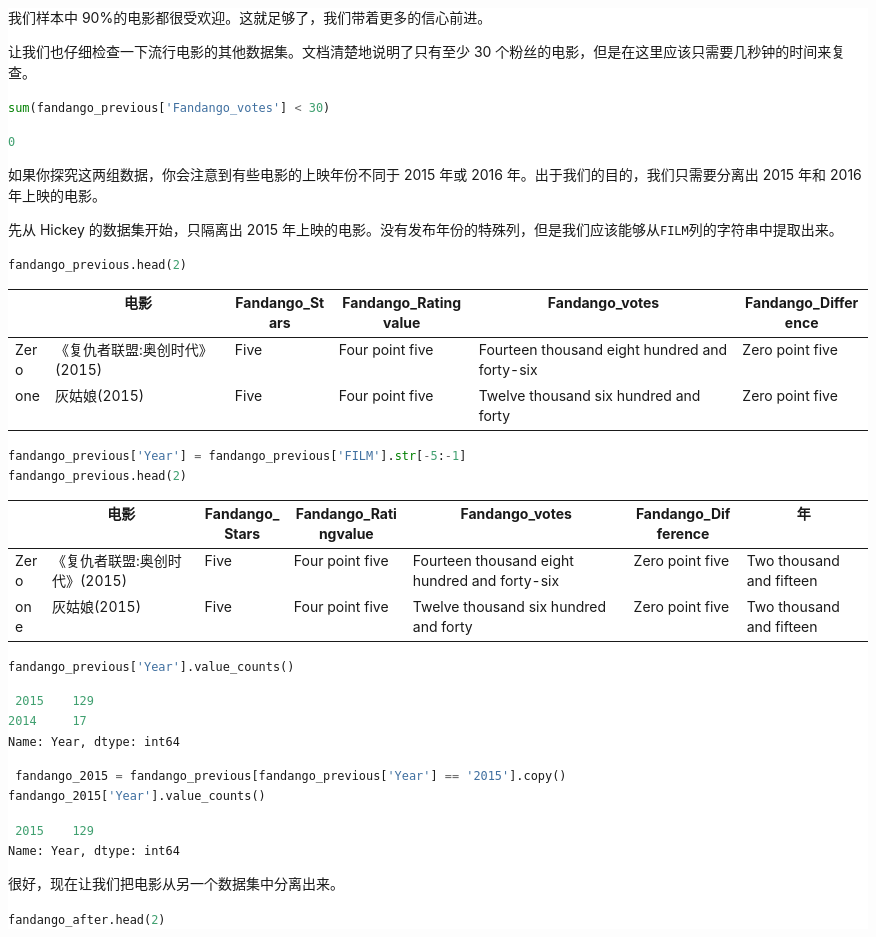 我们样本中 90%的电影都很受欢迎。这就足够了，我们带着更多的信心前进。

让我们也仔细检查一下流行电影的其他数据集。文档清楚地说明了只有至少 30 个粉丝的电影，但是在这里应该只需要几秒钟的时间来复查。

```py
sum(fandango_previous['Fandango_votes'] < 30)
```

```py
0
```

如果你探究这两组数据，你会注意到有些电影的上映年份不同于 2015 年或 2016 年。出于我们的目的，我们只需要分离出 2015 年和 2016 年上映的电影。

先从 Hickey 的数据集开始，只隔离出 2015 年上映的电影。没有发布年份的特殊列，但是我们应该能够从`FILM`列的字符串中提取出来。

```py
fandango_previous.head(2)
```

|  | 电影 | Fandango_Stars | Fandango_Ratingvalue | Fandango_votes | Fandango_Difference |
| --- | --- | --- | --- | --- | --- |
| Zero | 《复仇者联盟:奥创时代》(2015) | Five | Four point five | Fourteen thousand eight hundred and forty-six | Zero point five |
| one | 灰姑娘(2015) | Five | Four point five | Twelve thousand six hundred and forty | Zero point five |

```py
fandango_previous['Year'] = fandango_previous['FILM'].str[-5:-1]
fandango_previous.head(2)
```

|  | 电影 | Fandango_Stars | Fandango_Ratingvalue | Fandango_votes | Fandango_Difference | 年 |
| --- | --- | --- | --- | --- | --- | --- |
| Zero | 《复仇者联盟:奥创时代》(2015) | Five | Four point five | Fourteen thousand eight hundred and forty-six | Zero point five | Two thousand and fifteen |
| one | 灰姑娘(2015) | Five | Four point five | Twelve thousand six hundred and forty | Zero point five | Two thousand and fifteen |

```py
fandango_previous['Year'].value_counts()
```

```py
 2015    129
2014     17
Name: Year, dtype: int64
```

```py
 fandango_2015 = fandango_previous[fandango_previous['Year'] == '2015'].copy()
fandango_2015['Year'].value_counts()
```

```py
 2015    129
Name: Year, dtype: int64
```

很好，现在让我们把电影从另一个数据集中分离出来。

```py
fandango_after.head(2)
```
